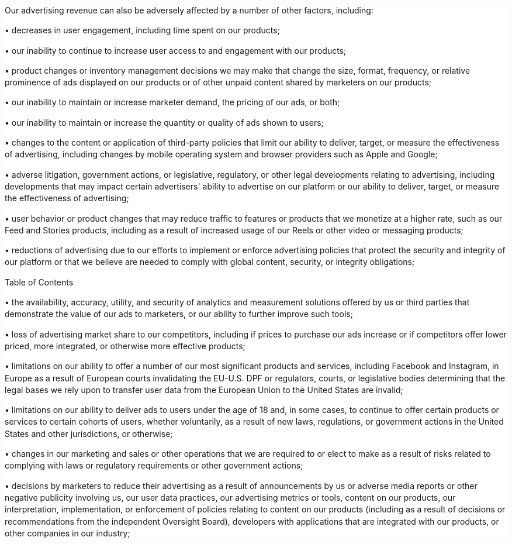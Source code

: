 Our advertising revenue can also be adversely affected by a number of other factors, including: 

• decreases in user engagement, including time spent on our products; 

• our inability to continue to increase user access to and engagement with our products; 

• product changes or inventory management decisions we may make that change the size, format, frequency, or relative prominence of ads displayed on our products or of other unpaid content shared by marketers on our products; 

• our inability to maintain or increase marketer demand, the pricing of our ads, or both; 

• our inability to maintain or increase the quantity or quality of ads shown to users; 

• changes to the content or application of third-party policies that limit our ability to deliver, target, or measure the effectiveness of advertising, including changes by mobile operating system and browser providers such as Apple and Google; 

• adverse litigation, government actions, or legislative, regulatory, or other legal developments relating to advertising, including developments that may impact certain advertisers' ability to advertise on our platform or our ability to deliver, target, or measure the effectiveness of advertising; 

• user behavior or product changes that may reduce traffic to features or products that we monetize at a higher rate, such as our Feed and Stories products, including as a result of increased usage of our Reels or other video or messaging products; 

• reductions of advertising due to our efforts to implement or enforce advertising policies that protect the security and integrity of our platform or that we believe are needed to comply with global content, security, or integrity obligations; 

Table of Contents 

• the availability, accuracy, utility, and security of analytics and measurement solutions offered by us or third parties that demonstrate the value of our ads to marketers, or our ability to further improve such tools; 

• loss of advertising market share to our competitors, including if prices to purchase our ads increase or if competitors offer lower priced, more integrated, or otherwise more effective products; 

• limitations on our ability to offer a number of our most significant products and services, including Facebook and Instagram, in Europe as a result of European courts invalidating the EU-U.S. DPF or regulators, courts, or legislative bodies determining that the legal bases we rely upon to transfer user data from the European Union to the United States are invalid; 

• limitations on our ability to deliver ads to users under the age of 18 and, in some cases, to continue to offer certain products or services to certain cohorts of users, whether voluntarily, as a result of new laws, regulations, or government actions in the United States and other jurisdictions, or otherwise; 

• changes in our marketing and sales or other operations that we are required to or elect to make as a result of risks related to complying with laws or regulatory requirements or other government actions; 

• decisions by marketers to reduce their advertising as a result of announcements by us or adverse media reports or other negative publicity involving us, our user data practices, our advertising metrics or tools, content on our products, our interpretation, implementation, or enforcement of policies relating to content on our products (including as a result of decisions or recommendations from the independent Oversight Board), developers with applications that are integrated with our products, or other companies in our industry; 
